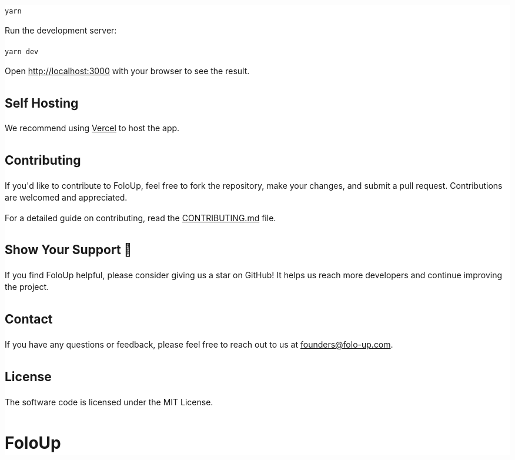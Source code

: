 ```bash
yarn
```

Run the development server:

```bash
yarn dev
```

Open [http://localhost:3000](http://localhost:3000) with your browser to see the result.

## Self Hosting

We recommend using [Vercel](https://vercel.com/) to host the app.

## Contributing

If you'd like to contribute to FoloUp, feel free to fork the repository, make your changes, and submit a pull request. Contributions are welcomed and appreciated.

For a detailed guide on contributing, read the [CONTRIBUTING.md](CONTRIBUTING.md) file.

## Show Your Support 🌟

If you find FoloUp helpful, please consider giving us a star on GitHub! It helps us reach more developers and continue improving the project.

## Contact

If you have any questions or feedback, please feel free to reach out to us at [founders@folo-up.com](mailto:founders@folo-up.co).

## License

The software code is licensed under the MIT License.
# FoloUp
